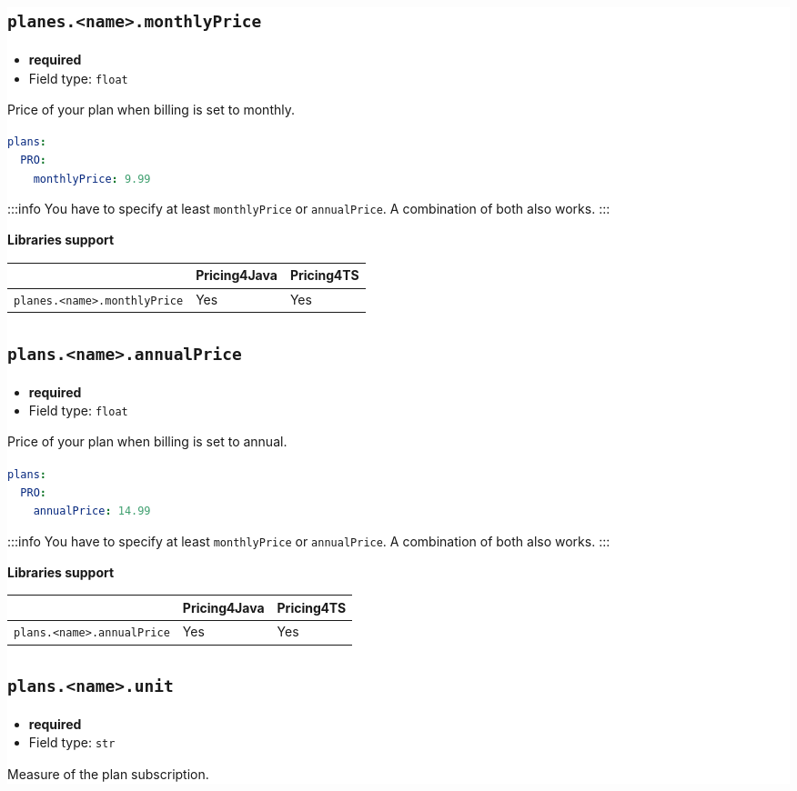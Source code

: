 ## `planes.<name>.monthlyPrice`

- **required**
- Field type: `float`

Price of your plan when billing is set to monthly.

```yaml
plans:
  PRO:
    monthlyPrice: 9.99
```

:::info
You have to specify at least `monthlyPrice` or `annualPrice`. A combination
of both also works.
:::

**Libraries support**

|                              | Pricing4Java | Pricing4TS |
| ---------------------------- | ------------ | ---------- |
| `planes.<name>.monthlyPrice` | Yes          | Yes        |

## `plans.<name>.annualPrice`

- **required**
- Field type: `float`

Price of your plan when billing is set to annual.

```yaml
plans:
  PRO:
    annualPrice: 14.99
```

:::info
You have to specify at least `monthlyPrice` or `annualPrice`. A combination
of both also works.
:::

**Libraries support**

|                            | Pricing4Java | Pricing4TS |
| -------------------------- | ------------ | ---------- |
| `plans.<name>.annualPrice` | Yes          | Yes        |

## `plans.<name>.unit`

- **required**
- Field type: `str`

Measure of the plan subscription.
